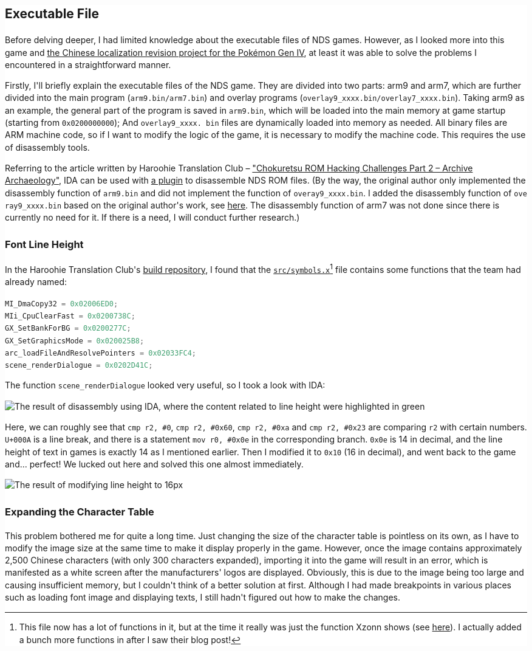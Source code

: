 ## Executable File
Before delving deeper, I had limited knowledge about the executable files of NDS games. However, as I looked more into this game and [the Chinese localization revision project for the Pokémon Gen IV](https://xzonn.top/PokemonChineseTranslationRevise/), at least it was able to solve the problems I encountered in a straightforward manner.

Firstly, I'll briefly explain the executable files of the NDS game. They are divided into two parts: arm9 and arm7, which are further divided into the main program (`arm9.bin/arm7.bin`) and overlay programs (`overlay9_xxxx.bin/overlay7_xxxx.bin`). Taking arm9 as an example, the general part of the program is saved in `arm9.bin`, which will be loaded into the main memory at game startup (starting from `0x0200000000`); And `overlay9_xxxx. bin` files are dynamically loaded into memory as needed. All binary files are ARM machine code, so if I want to modify the logic of the game, it is necessary to modify the machine code. This requires the use of disassembly tools.

Referring to the article written by Haroohie Translation Club &ndash; ["Chokuretsu ROM Hacking Challenges Part 2 – Archive Archaeology"](https://haroohie.club/blog/2022-11-02-chokuretsu-archives), IDA can be used with [a plugin](https://github.com/kynex7510/nds_ida) to disassemble NDS ROM files. (By the way, the original author only implemented the disassembly function of `arm9.bin` and did not implement the function of `overay9_xxxx.bin`. I added the disassembly function of `overay9_xxxx.bin` based on the original author's work, see [here](https://github.com/Xzonn/NdsIda). The disassembly function of arm7 was not done since there is currently no need for it. If there is a need, I will conduct further research.)

### Font Line Height
In the Haroohie Translation Club's [build repository](https://github.com/haroohie-club/ChokuretsuTranslationBuild), I found that the [`src/symbols.x`](https://github.com/haroohie-club/ChokuretsuTranslationBuild/blob/main/src/symbols.x)[^3] file contains some functions that the team had already named:

``` javascript
MI_DmaCopy32 = 0x02006ED0;
MIi_CpuClearFast = 0x0200738C;
GX_SetBankForBG = 0x0200277C;
GX_SetGraphicsMode = 0x020025B8;
arc_loadFileAndResolvePointers = 0x02033FC4;
scene_renderDialogue = 0x0202D41C;
```

The function `scene_renderDialogue` looked very useful, so I took a look with IDA:

![The result of disassembly using IDA, where the content related to line height were highlighted in green](/images/blog/0013/01_disassembly.png)

Here, we can roughly see that `cmp r2, #0`, `cmp r2, #0x60`, `cmp r2, #0xa` and `cmp r2, #0x23` are comparing `r2` with certain numbers. `U+000A` is a line break, and there is a statement `mov r0, #0x0e` in the corresponding branch. `0x0e` is 14 in decimal, and the line height of text in games is exactly 14 as I mentioned earlier. Then I modified it to `0x10` (16 in decimal), and went back to the game and... perfect! We lucked out here and solved this one almost immediately.

![The result of modifying line height to 16px](/images/blog/0013/02_increased_line_height.png)

### Expanding the Character Table
This problem bothered me for quite a long time. Just changing the size of the character table is pointless on its own, as I have to modify the image size at the same time to make it display properly in the game. However, once the image contains approximately 2,500 Chinese characters (with only 300 characters expanded), importing it into the game will result in an error, which is manifested as a white screen after the manufacturers' logos are displayed. Obviously, this is due to the image being too large and causing insufficient memory, but I couldn't think of a better solution at first. Although I had made breakpoints in various places such as loading font image and displaying texts, I still hadn't figured out how to make the changes.


[^1]: This value is not actually the *size* of the file but rather a pointer to the "end pointers" section; because the character table has no end pointers, it ends up just being the end of the file.
[^2]: Sorry for putting you through this, Xzonn! I've since added the ability to specify that an image has a "new size" on import!
[^3]: This file now has a lot of functions in it, but at the time it really was just the function Xzonn shows (see [here](https://github.com/haroohie-club/ChokuretsuTranslationBuild/blob/80b63ce25528a31ed9d14139a34f8f52ae083945/src/symbols.x)). I actually added a bunch more functions in after I saw their blog post!
